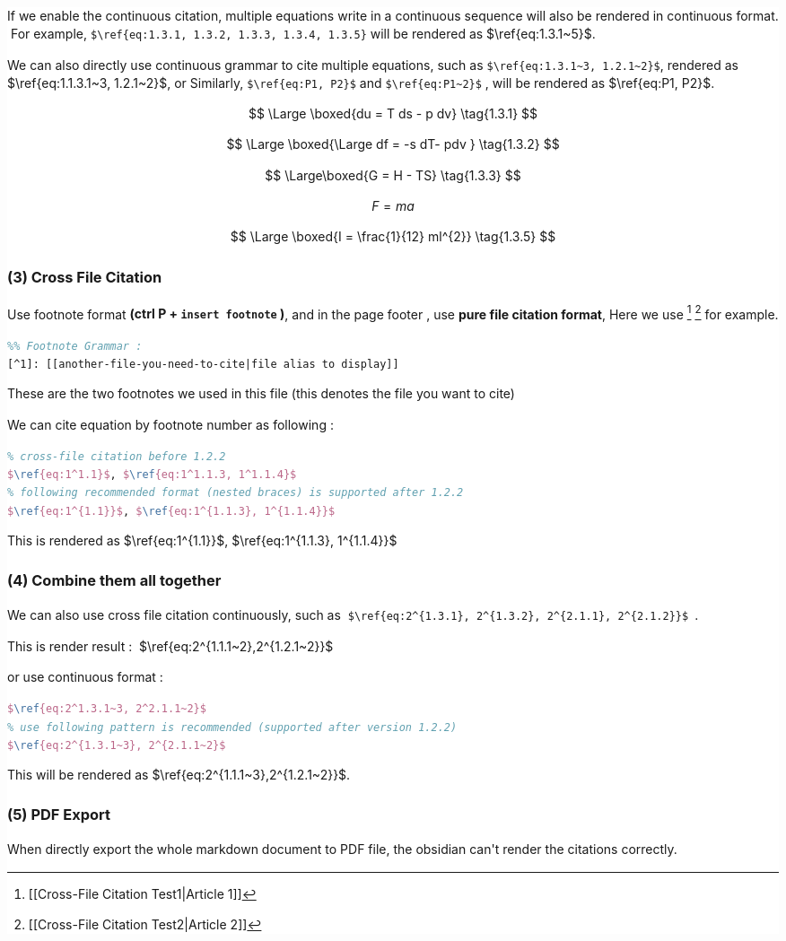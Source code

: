 If we enable the continuous citation, multiple equations write in a continuous sequence will also be rendered in continuous format.  For example, `$\ref{eq:1.3.1, 1.3.2, 1.3.3, 1.3.4, 1.3.5}` will be rendered as $\ref{eq:1.3.1~5}$. 

We can also directly use continuous grammar to cite multiple equations, such as `$\ref{eq:1.3.1~3, 1.2.1~2}$`, rendered as $\ref{eq:1.1.3.1~3, 1.2.1~2}$, or Similarly, `$\ref{eq:P1, P2}$` and `$\ref{eq:P1~2}$` , will be rendered as $\ref{eq:P1, P2}$. 

$$ \Large \boxed{du = T ds - p dv} \tag{1.3.1} $$

$$ \Large \boxed{\Large df = -s dT- pdv } \tag{1.3.2} $$

$$ \Large\boxed{G = H - TS} \tag{1.3.3} $$

$$ F = ma \tag{1.3.4} $$

$$ \Large \boxed{I = \frac{1}{12} ml^{2}} \tag{1.3.5} $$

### (3) Cross File Citation 
Use footnote format **(ctrl P + `insert footnote` )**, and in the page footer , use **pure file citation format**, Here we use [^1] [^2] for example.

```latex
%% Footnote Grammar :  
[^1]: [[another-file-you-need-to-cite|file alias to display]]
```

These are the two footnotes we used in this file (this denotes the file you want to cite)

[^1]: [[Cross-File Citation Test1|Article 1]] 

[^2]: [[Cross-File Citation Test2|Article 2]] 

We can cite equation by footnote number as following :

```latex
% cross-file citation before 1.2.2 
$\ref{eq:1^1.1}$, $\ref{eq:1^1.1.3, 1^1.1.4}$
% following recommended format (nested braces) is supported after 1.2.2  
$\ref{eq:1^{1.1}}$, $\ref{eq:1^{1.1.3}, 1^{1.1.4}}$
```

This is rendered as $\ref{eq:1^{1.1}}$, $\ref{eq:1^{1.1.3}, 1^{1.1.4}}$

### (4) Combine them all together 
We can also use cross file citation continuously, such as  `$\ref{eq:2^{1.3.1}, 2^{1.3.2}, 2^{2.1.1}, 2^{2.1.2}}$ `.  

This is render result :  $\ref{eq:2^{1.1.1~2},2^{1.2.1~2}}$  

or use continuous format :  
```latex
$\ref{eq:2^1.3.1~3, 2^2.1.1~2}$
% use following pattern is recommended (supported after version 1.2.2)
$\ref{eq:2^{1.3.1~3}, 2^{2.1.1~2}$
```

This will be rendered as $\ref{eq:2^{1.1.1~3},2^{1.2.1~2}}$.   

### (5) PDF Export 
When directly export the whole markdown document to PDF file, the obsidian can't render the citations correctly. 
